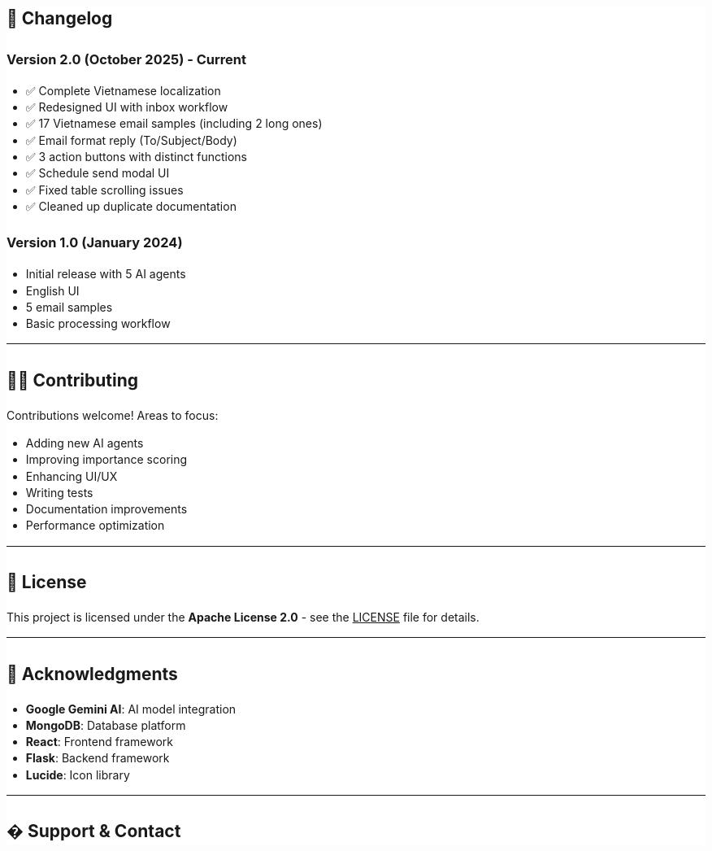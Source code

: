 
## 📝 Changelog

### Version 2.0 (October 2025) - Current
- ✅ Complete Vietnamese localization
- ✅ Redesigned UI with inbox workflow
- ✅ 17 Vietnamese email samples (including 2 long ones)
- ✅ Email format reply (To/Subject/Body)
- ✅ 3 action buttons with distinct functions
- ✅ Schedule send modal UI
- ✅ Fixed table scrolling issues
- ✅ Cleaned up duplicate documentation

### Version 1.0 (January 2024)
- Initial release with 5 AI agents
- English UI
- 5 email samples
- Basic processing workflow

---

## 👨‍💻 Contributing

Contributions welcome! Areas to focus:
- Adding new AI agents
- Improving importance scoring
- Enhancing UI/UX
- Writing tests
- Documentation improvements
- Performance optimization

---

## 📄 License

This project is licensed under the **Apache License 2.0** - see the [LICENSE](LICENSE) file for details.

---

## 🙏 Acknowledgments

- **Google Gemini AI**: AI model integration
- **MongoDB**: Database platform
- **React**: Frontend framework
- **Flask**: Backend framework
- **Lucide**: Icon library

---

## � Support & Contact
